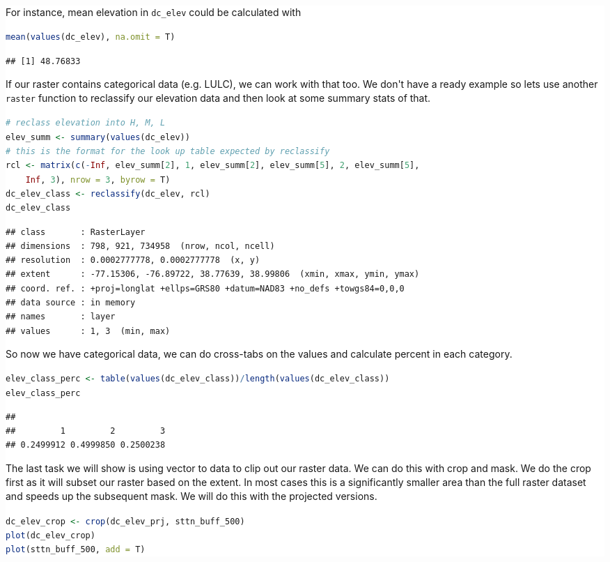 For instance, mean elevation in `dc_elev` could be calculated with 


```r
mean(values(dc_elev), na.omit = T)
```

```
## [1] 48.76833
```

If our raster contains categorical data (e.g. LULC), we can work with that too.  We don't have a ready example so lets use another `raster` function to reclassify our elevation data and then look at some summary stats of that.


```r
# reclass elevation into H, M, L
elev_summ <- summary(values(dc_elev))
# this is the format for the look up table expected by reclassify
rcl <- matrix(c(-Inf, elev_summ[2], 1, elev_summ[2], elev_summ[5], 2, elev_summ[5], 
    Inf, 3), nrow = 3, byrow = T)
dc_elev_class <- reclassify(dc_elev, rcl)
dc_elev_class
```

```
## class       : RasterLayer 
## dimensions  : 798, 921, 734958  (nrow, ncol, ncell)
## resolution  : 0.0002777778, 0.0002777778  (x, y)
## extent      : -77.15306, -76.89722, 38.77639, 38.99806  (xmin, xmax, ymin, ymax)
## coord. ref. : +proj=longlat +ellps=GRS80 +datum=NAD83 +no_defs +towgs84=0,0,0 
## data source : in memory
## names       : layer 
## values      : 1, 3  (min, max)
```

So now we have categorical data, we can do cross-tabs on the values and calculate percent in each category.


```r
elev_class_perc <- table(values(dc_elev_class))/length(values(dc_elev_class))
elev_class_perc
```

```
## 
##         1         2         3 
## 0.2499912 0.4999850 0.2500238
```

The last task we will show is using vector to data to clip out our raster data.  We can do this with crop and mask.  We do the crop first as it will subset our raster based on the extent.  In most cases this is a significantly smaller area than the full raster dataset and speeds up the subsequent mask. We will do this with the projected versions.


```r
dc_elev_crop <- crop(dc_elev_prj, sttn_buff_500)
plot(dc_elev_crop)
plot(sttn_buff_500, add = T)
```
